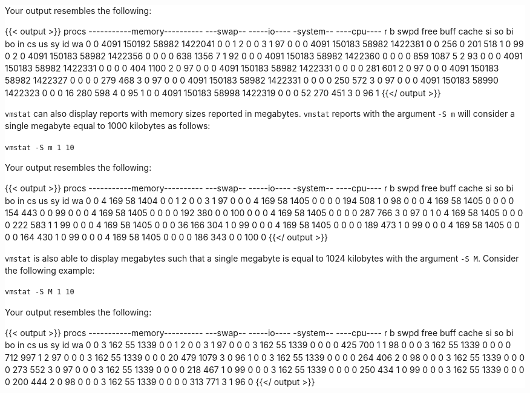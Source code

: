 Your output resembles the following:

{{< output >}}
procs -----------memory---------- ---swap-- -----io---- -system-- ----cpu----
r  b   swpd   free   buff  cache   si   so    bi    bo   in   cs us sy id wa
0  0   4091 150192  58982 1422041    0    0     1     2    0    0  3  1 97  0
0  0   4091 150183  58982 1422381    0    0   256     0  201  518  1  0 99  0
2  0   4091 150183  58982 1422356    0    0     0     0  638 1356  7  1 92  0
0  0   4091 150183  58982 1422360    0    0     0     0  859 1087  5  2 93  0
0  0   4091 150183  58982 1422331    0    0     0     0  404 1100  2  0 97  0
0  0   4091 150183  58982 1422331    0    0     0     0  281  601  2  0 97  0
0  0   4091 150183  58982 1422327    0    0     0     0  279  468  3  0 97  0
0  0   4091 150183  58982 1422331    0    0     0     0  250  572  3  0 97  0
0  0   4091 150183  58990 1422323    0    0     0    16  280  598  4  0 95  1
0  0   4091 150183  58998 1422319    0    0     0    52  270  451  3  0 96  1
{{</ output >}}

`vmstat` can also display reports with memory sizes reported in megabytes. `vmstat` reports with the argument `-S m` will consider a single megabyte equal to 1000 kilobytes as follows:

    vmstat -S m 1 10

Your output resembles the following:

{{< output >}}
procs -----------memory---------- ---swap-- -----io---- -system-- ----cpu----
r  b   swpd   free   buff  cache   si   so    bi    bo   in   cs us sy id wa
0  0      4    169 58   1404    0    0 1     2    0    0  3  1 97  0
0  0      4    169 58   1405    0    0 0     0  194  508  1  0 98  0
0  0      4    169 58   1405    0    0 0     0  154  443  0  0 99  0
0  0      4    169 58   1405    0    0 0     0  192  380  0  0 100  0
0  0      4    169 58   1405    0    0 0     0  287  766  3  0 97  0
1  0      4    169 58   1405    0    0 0     0  222  583  1  1 99  0
0  0      4    169 58   1405    0    0 0    36  166  304  1  0 99  0
0  0      4    169 58   1405    0    0 0     0  189  473  1  0 99  0
0  0      4    169 58   1405    0    0 0     0  164  430  1  0 99  0
0  0      4    169 58   1405    0    0 0     0  186  343  0  0 100  0
{{</ output >}}

`vmstat` is also able to display megabytes such that a single megabyte is equal to 1024 kilobytes with the argument `-S M`. Consider the following example:

    vmstat -S M 1 10

Your output resembles the following:

{{< output >}}
procs -----------memory---------- ---swap-- -----io---- -system-- ----cpu----
r  b   swpd   free   buff  cache   si   so    bi    bo   in   cs us sy id wa
0  0      3    162 55   1339    0    0 1     2    0    0  3  1 97  0
0  0      3    162 55   1339    0    0 0     0  425  700  1  1 98  0
0  0      3    162 55   1339    0    0 0     0  712  997  1  2 97  0
0  0      3    162 55   1339    0    0 0    20  479 1079  3  0 96  1
0  0      3    162 55   1339    0    0 0     0  264  406  2  0 98  0
0  0      3    162 55   1339    0    0 0     0  273  552  3  0 97  0
0  0      3    162 55   1339    0    0 0     0  218  467  1  0 99  0
0  0      3    162 55   1339    0    0 0     0  250  434  1  0 99  0
0  0      3    162 55   1339    0    0 0     0  200  444  2  0 98  0
0  0      3    162 55   1339    0    0 0     0  313  771  3  1 96  0
{{</ output >}}
